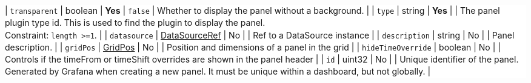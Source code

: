 | `transparent`      | boolean                                           | **Yes**  | `false` | Whether to display the panel without a background.                                                                                                                                                                                                                                                                                                                                                                                                                                                                                                                                                                                                                                                |
| `type`             | string                                            | **Yes**  |         | The panel plugin type id. This is used to find the plugin to display the panel.<br/>Constraint: `length >=1`.                                                                                                                                                                                                                                                                                                                                                                                                                                                                                                                                                                                     |
| `datasource`       | [DataSourceRef](#datasourceref)                   | No       |         | Ref to a DataSource instance                                                                                                                                                                                                                                                                                                                                                                                                                                                                                                                                                                                                                                                                      |
| `description`      | string                                            | No       |         | Panel description.                                                                                                                                                                                                                                                                                                                                                                                                                                                                                                                                                                                                                                                                                |
| `gridPos`          | [GridPos](#gridpos)                               | No       |         | Position and dimensions of a panel in the grid                                                                                                                                                                                                                                                                                                                                                                                                                                                                                                                                                                                                                                                    |
| `hideTimeOverride` | boolean                                           | No       |         | Controls if the timeFrom or timeShift overrides are shown in the panel header                                                                                                                                                                                                                                                                                                                                                                                                                                                                                                                                                                                                                     |
| `id`               | uint32                                            | No       |         | Unique identifier of the panel. Generated by Grafana when creating a new panel. It must be unique within a dashboard, but not globally.                                                                                                                                                                                                                                                                                                                                                                                                                                                                                                                                                           |